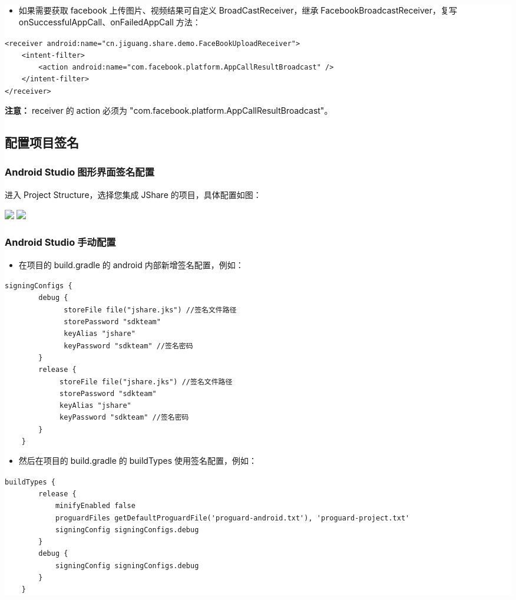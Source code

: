 * 如果需要获取 facebook 上传图片、视频结果可自定义 BroadCastReceiver，继承 FacebookBroadcastReceiver，复写onSuccessfulAppCall、onFailedAppCall 方法：
```
<receiver android:name="cn.jiguang.share.demo.FaceBookUploadReceiver">
    <intent-filter>
        <action android:name="com.facebook.platform.AppCallResultBroadcast" />
    </intent-filter>
</receiver>
```

**注意：** receiver 的 action 必须为 "com.facebook.platform.AppCallResultBroadcast"。

## 配置项目签名

### Android Studio 图形界面签名配置
进入 Project Structure，选择您集成 JShare 的项目，具体配置如图：

![](http://i.imgur.com/ahk1DoN.png)
![](http://i.imgur.com/2oh4IKp.png)

### Android Studio 手动配置
* 在项目的 build.gradle 的 android 内部新增签名配置，例如：

```
signingConfigs {
        debug {
              storeFile file("jshare.jks") //签名文件路径
              storePassword "sdkteam"
              keyAlias "jshare"
              keyPassword "sdkteam" //签名密码
        }
        release {
             storeFile file("jshare.jks") //签名文件路径
             storePassword "sdkteam"
             keyAlias "jshare"
             keyPassword "sdkteam" //签名密码
        }
    }
```


* 然后在项目的 build.gradle 的 buildTypes 使用签名配置，例如：

```
buildTypes {
        release {
            minifyEnabled false
            proguardFiles getDefaultProguardFile('proguard-android.txt'), 'proguard-project.txt'
            signingConfig signingConfigs.debug
        }
        debug {
            signingConfig signingConfigs.debug
        }
    }
```
